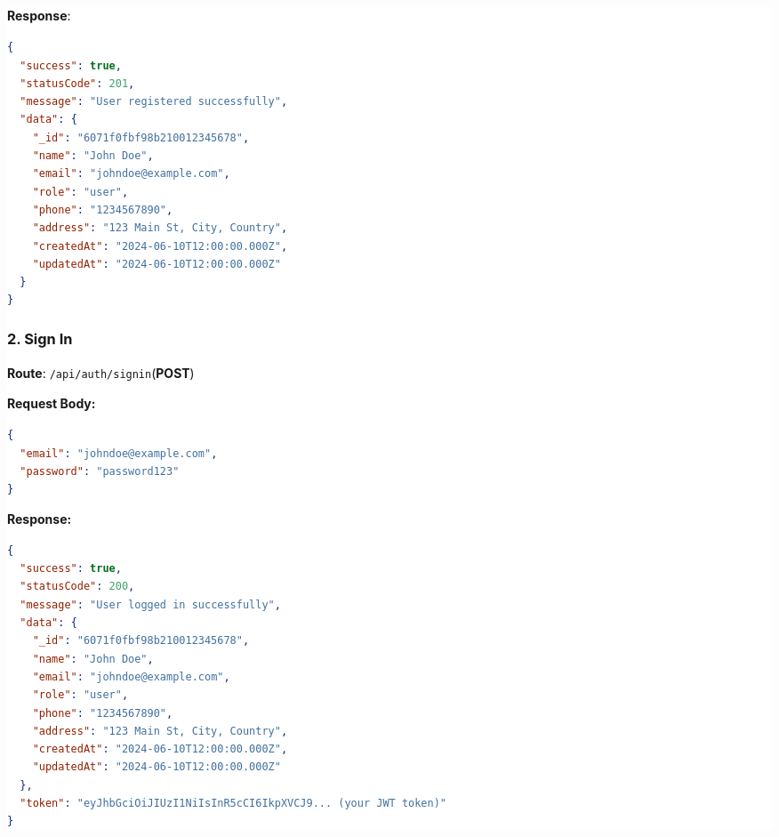 **Response**:

```json
{
  "success": true,
  "statusCode": 201,
  "message": "User registered successfully",
  "data": {
    "_id": "6071f0fbf98b210012345678",
    "name": "John Doe",
    "email": "johndoe@example.com",
    "role": "user",
    "phone": "1234567890",
    "address": "123 Main St, City, Country",
    "createdAt": "2024-06-10T12:00:00.000Z",
    "updatedAt": "2024-06-10T12:00:00.000Z"
  }
}
```

###   

### 2\. Sign In

**Route**: `/api/auth/signin`(**POST**)

**Request Body:**

```json
{
  "email": "johndoe@example.com",
  "password": "password123"
}
```

**Response:**

```json
{
  "success": true,
  "statusCode": 200,
  "message": "User logged in successfully",
  "data": {
    "_id": "6071f0fbf98b210012345678",
    "name": "John Doe",
    "email": "johndoe@example.com",
    "role": "user",
    "phone": "1234567890",
    "address": "123 Main St, City, Country",
    "createdAt": "2024-06-10T12:00:00.000Z",
    "updatedAt": "2024-06-10T12:00:00.000Z"
  },
  "token": "eyJhbGciOiJIUzI1NiIsInR5cCI6IkpXVCJ9... (your JWT token)"
}
```
